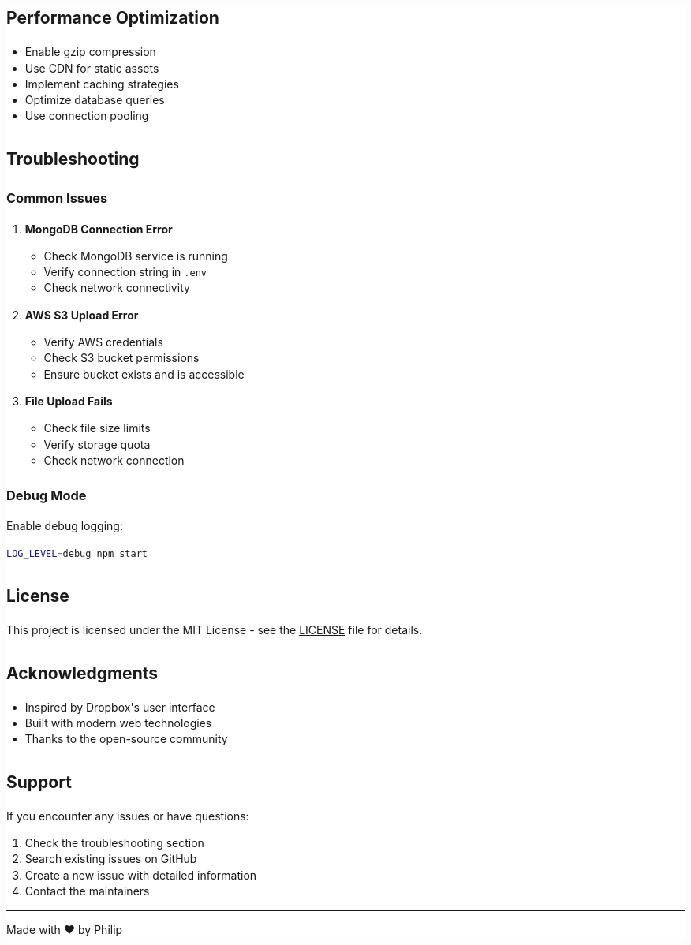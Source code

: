 ## Performance Optimization

- Enable gzip compression
- Use CDN for static assets
- Implement caching strategies
- Optimize database queries
- Use connection pooling

## Troubleshooting

### Common Issues

1. **MongoDB Connection Error**
   - Check MongoDB service is running
   - Verify connection string in `.env`
   - Check network connectivity

2. **AWS S3 Upload Error**
   - Verify AWS credentials
   - Check S3 bucket permissions
   - Ensure bucket exists and is accessible

3. **File Upload Fails**
   - Check file size limits
   - Verify storage quota
   - Check network connection

### Debug Mode

Enable debug logging:
```bash
LOG_LEVEL=debug npm start
```

## License

This project is licensed under the MIT License - see the [LICENSE](LICENSE) file for details.

## Acknowledgments

- Inspired by Dropbox's user interface
- Built with modern web technologies
- Thanks to the open-source community

## Support

If you encounter any issues or have questions:

1. Check the troubleshooting section
2. Search existing issues on GitHub
3. Create a new issue with detailed information
4. Contact the maintainers

---

Made with ❤️ by Philip 